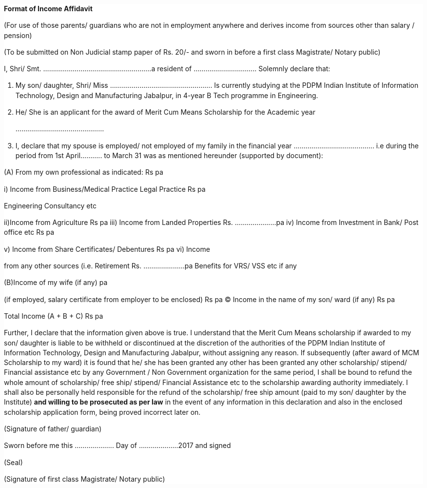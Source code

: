 **Format of Income Affidavit**

(For use of those parents/ guardians who are not in employment anywhere and derives income from sources other than salary / pension)

(To be submitted on Non Judicial stamp paper of Rs. 20/- and sworn in before a first class Magistrate/ Notary public)

I, Shri/ Smt. ……………………………………………….a resident of ………………………….. Solemnly declare that:

1. My son/ daughter, Shri/ Miss ……………………………………………. Is currently studying at the PDPM Indian Institute of Information Technology, Design and Manufacturing Jabalpur, in 4-year B Tech programme in Engineering.
1. He/ She is an applicant for the award of Merit Cum Means Scholarship for the Academic year

   ………………………………………

3. I, declare that my spouse is employed/ not employed of my family in the financial year ………………………………….. i.e during the period from 1st April……….. to March 31 was as mentioned hereunder (supported by document):

(A) From my own professional as indicated: Rs pa

i) Income from Business/Medical Practice Legal Practice Rs pa

Engineering Consultancy etc

ii)Income from Agriculture Rs pa iii) Income from Landed Properties Rs. ………….........pa iv) Income from Investment in Bank/ Post office etc Rs pa

v) Income from Share Certificates/ Debentures Rs pa vi) Income

from any other sources (i.e. Retirement Rs. ………….........pa Benefits for VRS/ VSS etc if any

(B)Income of my wife (if any) pa

(if employed, salary certificate from employer to be enclosed) Rs pa © Income in the name of my son/ ward (if any) Rs pa

Total Income (A + B + C) Rs pa

Further, I declare that the information given above is true. I understand that the Merit Cum Means scholarship if awarded to my son/ daughter is liable to be withheld or discontinued at the discretion of the authorities of the PDPM Indian Institute of Information Technology, Design and Manufacturing Jabalpur, without assigning any reason. If subsequently (after award of MCM Scholarship to my ward) it is found that he/ she has been granted any other has been granted any other scholarship/ stipend/ Financial assistance etc by any Government / Non Government organization for the same period, I shall be bound to refund the whole amount of scholarship/ free ship/ stipend/ Financial Assistance etc to the scholarship awarding authority immediately. I shall also be personally held responsible for the refund of the scholarship/ free ship amount (paid to my son/ daughter by the Institute) **and willing to be prosecuted as per law** in the event of any information in this declaration and also in the enclosed scholarship application form, being proved incorrect later on.

(Signature of father/ guardian)

Sworn before me this ……………….. Day of ………………..2017 and signed

(Seal)

(Signature of first class Magistrate/ Notary public)
